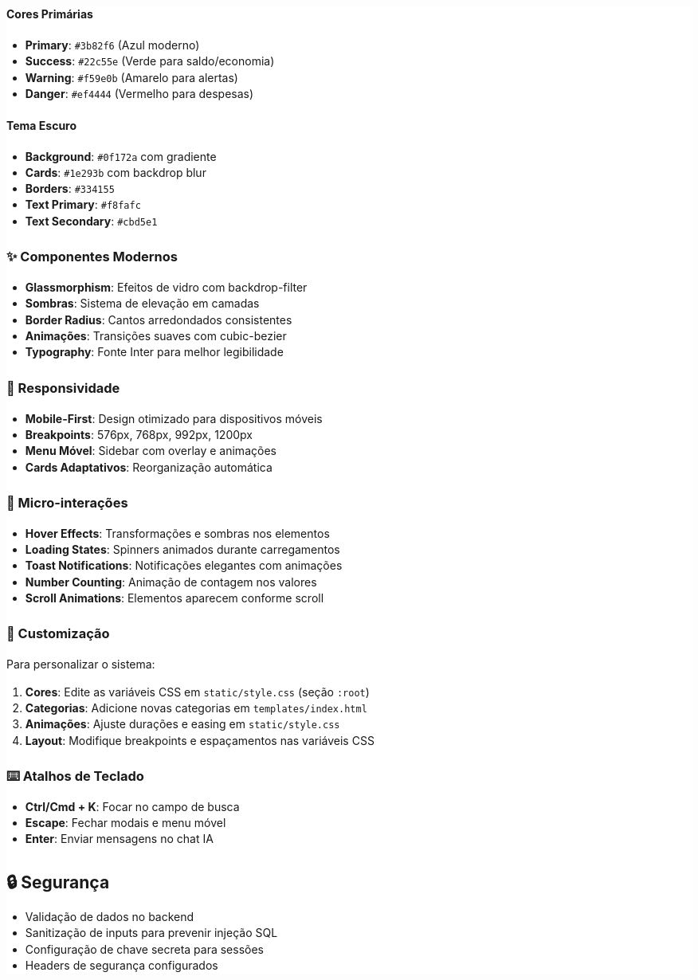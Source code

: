 #### **Cores Primárias**
- **Primary**: `#3b82f6` (Azul moderno)
- **Success**: `#22c55e` (Verde para saldo/economia)
- **Warning**: `#f59e0b` (Amarelo para alertas)
- **Danger**: `#ef4444` (Vermelho para despesas)

#### **Tema Escuro**
- **Background**: `#0f172a` com gradiente
- **Cards**: `#1e293b` com backdrop blur
- **Borders**: `#334155`
- **Text Primary**: `#f8fafc`
- **Text Secondary**: `#cbd5e1`

### **✨ Componentes Modernos**
- **Glassmorphism**: Efeitos de vidro com backdrop-filter
- **Sombras**: Sistema de elevação em camadas
- **Border Radius**: Cantos arredondados consistentes
- **Animações**: Transições suaves com cubic-bezier
- **Typography**: Fonte Inter para melhor legibilidade

### **📱 Responsividade**
- **Mobile-First**: Design otimizado para dispositivos móveis
- **Breakpoints**: 576px, 768px, 992px, 1200px
- **Menu Móvel**: Sidebar com overlay e animações
- **Cards Adaptativos**: Reorganização automática

### **🎯 Micro-interações**
- **Hover Effects**: Transformações e sombras nos elementos
- **Loading States**: Spinners animados durante carregamentos
- **Toast Notifications**: Notificações elegantes com animações
- **Number Counting**: Animação de contagem nos valores
- **Scroll Animations**: Elementos aparecem conforme scroll

### **🔧 Customização**
Para personalizar o sistema:

1. **Cores**: Edite as variáveis CSS em `static/style.css` (seção `:root`)
2. **Categorias**: Adicione novas categorias em `templates/index.html`
3. **Animações**: Ajuste durações e easing em `static/style.css`
4. **Layout**: Modifique breakpoints e espaçamentos nas variáveis CSS

### **⌨️ Atalhos de Teclado**
- **Ctrl/Cmd + K**: Focar no campo de busca
- **Escape**: Fechar modais e menu móvel
- **Enter**: Enviar mensagens no chat IA

## 🔒 **Segurança**

- Validação de dados no backend
- Sanitização de inputs para prevenir injeção SQL
- Configuração de chave secreta para sessões
- Headers de segurança configurados
